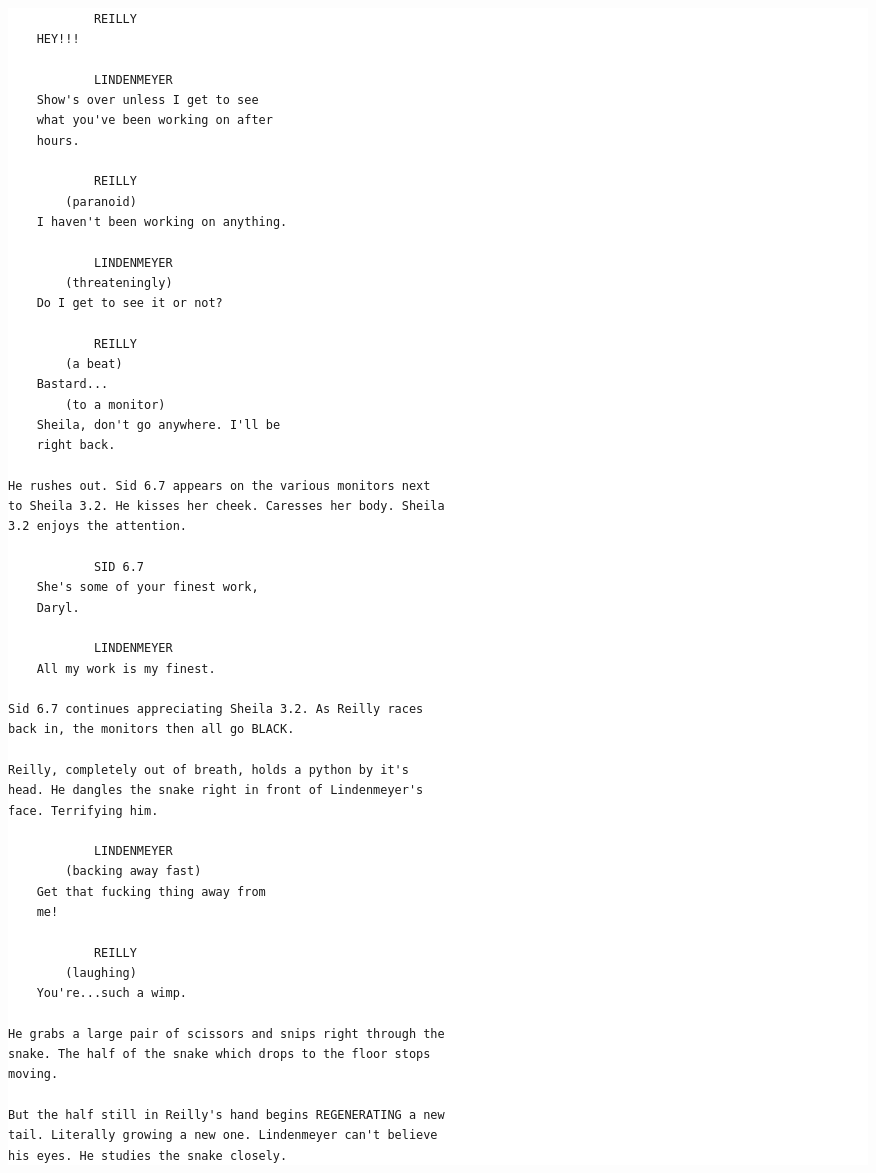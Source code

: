				REILLY
		HEY!!!

				LINDENMEYER
		Show's over unless I get to see
		what you've been working on after
		hours.

				REILLY
			(paranoid)
		I haven't been working on anything.

				LINDENMEYER
			(threateningly)
		Do I get to see it or not?

				REILLY
			(a beat)
		Bastard...
			(to a monitor)
		Sheila, don't go anywhere. I'll be
		right back.

	He rushes out. Sid 6.7 appears on the various monitors next
	to Sheila 3.2. He kisses her cheek. Caresses her body. Sheila
	3.2 enjoys the attention.

				SID 6.7
		She's some of your finest work,
		Daryl.

				LINDENMEYER
		All my work is my finest.

	Sid 6.7 continues appreciating Sheila 3.2. As Reilly races
	back in, the monitors then all go BLACK.

	Reilly, completely out of breath, holds a python by it's
	head. He dangles the snake right in front of Lindenmeyer's
	face. Terrifying him.

				LINDENMEYER
			(backing away fast)
		Get that fucking thing away from
		me!

				REILLY
			(laughing)
		You're...such a wimp.

	He grabs a large pair of scissors and snips right through the
	snake. The half of the snake which drops to the floor stops
	moving.

	But the half still in Reilly's hand begins REGENERATING a new
	tail. Literally growing a new one. Lindenmeyer can't believe
	his eyes. He studies the snake closely.

